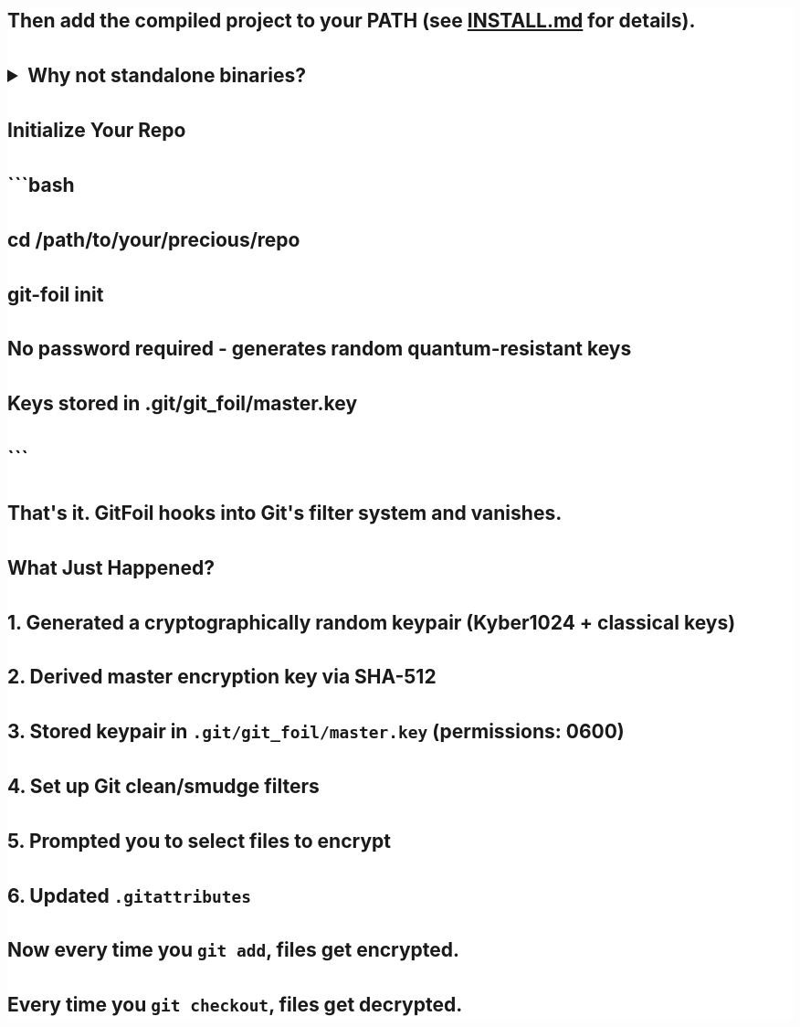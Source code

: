 ## Then add the compiled project to your PATH (see [INSTALL.md](INSTALL.md) for details).

## <details><summary><strong>Why not standalone binaries?</strong></summary></details>

## Initialize Your Repo

## ```bash
## cd /path/to/your/precious/repo

## git-foil init

## No password required - generates random quantum-resistant keys
## Keys stored in .git/git_foil/master.key
## ```

## That's it. GitFoil hooks into Git's filter system and vanishes.

## What Just Happened?

## 1. Generated a cryptographically random keypair (Kyber1024 + classical keys)
## 2. Derived master encryption key via SHA-512
## 3. Stored keypair in `.git/git_foil/master.key` (permissions: 0600)
## 4. Set up Git clean/smudge filters
## 5. Prompted you to select files to encrypt
## 6. Updated `.gitattributes`

## Now every time you `git add`, files get encrypted.  
## Every time you `git checkout`, files get decrypted.
